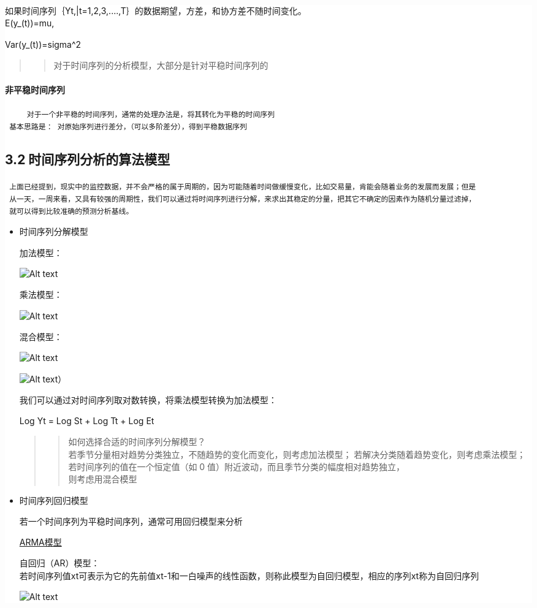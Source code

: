   如果时间序列｛Yt,|t=1,2,3,....,T｝的数据期望，方差，和协方差不随时间变化。  
  E(y_(t))=mu,   
  
  Var(y_(t))=sigma^2  
  
  >> 对于时间序列的分析模型，大部分是针对平稳时间序列的
    
####  非平稳时间序列

         对于一个非平稳的时间序列，通常的处理办法是，将其转化为平稳的时间序列
     基本思路是： 对原始序列进行差分，（可以多阶差分），得到平稳数据序列



## 3.2  时间序列分析的算法模型


     上面已经提到，现实中的监控数据，并不会严格的属于周期的，因为可能随着时间做缓慢变化，比如交易量，肯能会随着业务的发展而发展；但是  
     从一天，一周来看，又具有较强的周期性，我们可以通过将时间序列进行分解，来求出其稳定的分量，把其它不确定的因素作为随机分量过滤掉，  
     就可以得到比较准确的预测分析基线。
 
*   时间序列分解模型

    加法模型：  
    
    ![Alt text](http://img1.tbcdn.cn/L1/461/1/554e9ed073c4fcf6697c35fdccd80f68720fe692 "E")

    乘法模型：
     
    ![Alt text](http://img3.tbcdn.cn/L1/461/1/186b2c81d8d6b7e73bfbc3bd0e099ddbf5c68dd2 "E")
     
    混合模型：
    
     ![Alt text](http://img2.tbcdn.cn/L1/461/1/f3d67ad31c7dd25e74926f841e7c709f55e79e42 "E")  
     
    ![Alt text](http://img4.tbcdn.cn/L1/461/1/e070f6c045bd29e411648f9efca5082337fc3561 "E")）  
    
    我们可以通过对时间序列取对数转换，将乘法模型转换为加法模型：  
    
    Log Yt = Log St + Log Tt + Log Et 
    
    >>  如何选择合适的时间序列分解模型？  
      若季节分量相对趋势分类独立，不随趋势的变化而变化，则考虑加法模型；
      若解决分类随着趋势变化，则考虑乘法模型；
      若时间序列的值在一个恒定值（如 0 值）附近波动，而且季节分类的幅度相对趋势独立，  
      则考虑用混合模型 
     

*   时间序列回归模型

    若一个时间序列为平稳时间序列，通常可用回归模型来分析
    
    [ARMA模型](https://zh.wikipedia.org/wiki/ARMA%E6%A8%A1%E5%9E%8B) 
    
    
    自回归（AR）模型：  
    若时间序列值xt可表示为它的先前值xt-1和一白噪声的线性函数，则称此模型为自回归模型，相应的序列xt称为自回归序列  
    
    
     ![Alt text](https://upload.wikimedia.org/math/7/9/d/79d8e8bb5edfe7a37409eb6f14310af0.png "计算公式")
